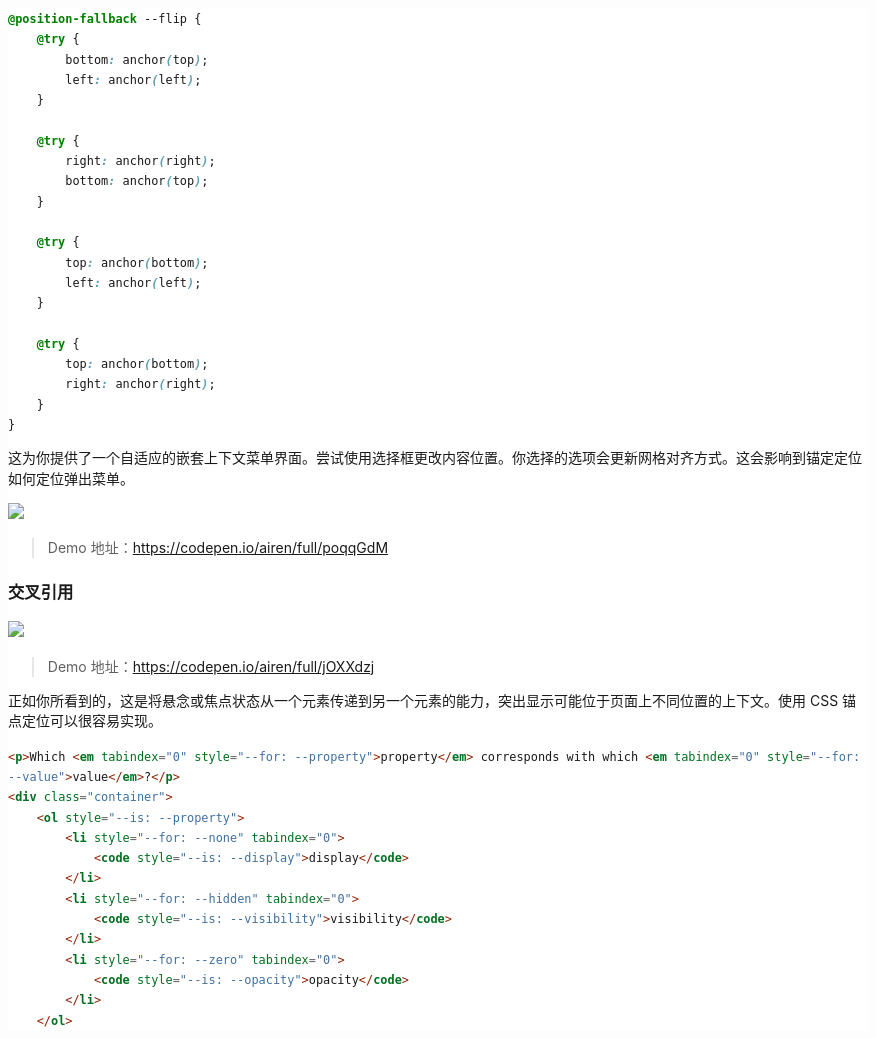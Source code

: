 ```CSS
@position-fallback --flip {
    @try {
        bottom: anchor(top);
        left: anchor(left);
    }

    @try {
        right: anchor(right);
        bottom: anchor(top);
    }

    @try {
        top: anchor(bottom);
        left: anchor(left);
    }

    @try {
        top: anchor(bottom);
        right: anchor(right);
    }
}
```

  


这为你提供了一个自适应的嵌套上下文菜单界面。尝试使用选择框更改内容位置。你选择的选项会更新网格对齐方式。这会影响到锚定定位如何定位弹出菜单。

  


![](https://p3-juejin.byteimg.com/tos-cn-i-k3u1fbpfcp/7fec0d0b3b4d4588b2fdf81db274def0~tplv-k3u1fbpfcp-jj-mark:0:0:0:0:q75.image#?w=982&h=632&s=3369683&e=gif&f=376&b=f3f5fa)

  


> Demo 地址：https://codepen.io/airen/full/poqqGdM

  


### 交叉引用

  


![](https://p3-juejin.byteimg.com/tos-cn-i-k3u1fbpfcp/58c9be19f2794612a2490115a0b26dd4~tplv-k3u1fbpfcp-jj-mark:0:0:0:0:q75.image#?w=1198&h=412&s=444007&e=gif&f=123&b=4a4969)

  


> Demo 地址：https://codepen.io/airen/full/jOXXdzj

  


正如你所看到的，这是将悬念或焦点状态从一个元素传递到另一个元素的能力，突出显示可能位于页面上不同位置的上下文。使用 CSS 锚点定位可以很容易实现。

  


```HTML
<p>Which <em tabindex="0" style="--for: --property">property</em> corresponds with which <em tabindex="0" style="--for: --value">value</em>?</p>
<div class="container">
    <ol style="--is: --property">
        <li style="--for: --none" tabindex="0">
            <code style="--is: --display">display</code>
        </li>
        <li style="--for: --hidden" tabindex="0">
            <code style="--is: --visibility">visibility</code>
        </li>
        <li style="--for: --zero" tabindex="0">
            <code style="--is: --opacity">opacity</code>
        </li>
    </ol>
```